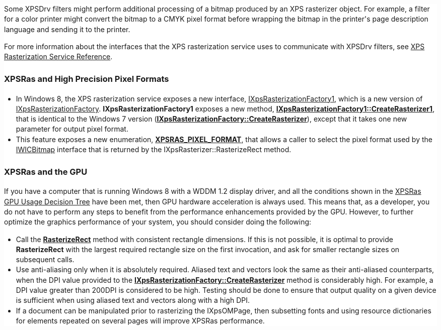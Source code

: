 Some XPSDrv filters might perform additional processing of a bitmap produced by an XPS rasterizer object. For example, a filter for a color printer might convert the bitmap to a CMYK pixel format before wrapping the bitmap in the printer's page description language and sending it to the printer.

For more information about the interfaces that the XPS rasterization service uses to communicate with XPSDrv filters, see [XPS Rasterization Service Reference](https://docs.microsoft.com/windows-hardware/drivers/ddi/_print/index).

### XPSRas and High Precision Pixel Formats

-   In Windows 8, the XPS rasterization service exposes a new interface, [IXpsRasterizationFactory1](https://docs.microsoft.com/windows-hardware/drivers/ddi/xpsrassvc/nn-xpsrassvc-ixpsrasterizationfactory1), which is a new version of [IXpsRasterizationFactory](https://docs.microsoft.com/windows-hardware/drivers/ddi/xpsrassvc/nn-xpsrassvc-ixpsrasterizationfactory). **IXpsRasterizationFactory1** exposes a new method, [**IXpsRasterizationFactory1::CreateRasterizer1**](https://docs.microsoft.com/previous-versions/windows/hardware/drivers/hh802468(v=vs.85)), that is identical to the Windows 7 version ([**IXpsRasterizationFactory::CreateRasterizer**](https://docs.microsoft.com/windows-hardware/drivers/ddi/xpsrassvc/nf-xpsrassvc-ixpsrasterizationfactory-createrasterizer)), except that it takes one new parameter for output pixel format.
-   This feature exposes a new enumeration, [**XPSRAS\_PIXEL\_FORMAT**](https://docs.microsoft.com/windows-hardware/drivers/ddi/xpsrassvc/ne-xpsrassvc-__midl___midl_itf_xpsrassvc_0000_0003_0001), that allows a caller to select the pixel format used by the [IWICBitmap](https://docs.microsoft.com/windows/desktop/api/wincodec/nn-wincodec-iwicbitmap) interface that is returned by the IXpsRasterizer::RasterizeRect method.

### XPSRas and the GPU

If you have a computer that is running Windows 8 with a WDDM 1.2 display driver, and all the conditions shown in the [XPSRas GPU Usage Decision Tree](xpsras-usage-decision-tree.md) have been met, then GPU hardware acceleration is always used. This means that, as a developer, you do not have to perform any steps to benefit from the performance enhancements provided by the GPU. However, to further optimize the graphics performance of your system, you should consider doing the following:

-   Call the [**RasterizeRect**](https://docs.microsoft.com/windows-hardware/drivers/ddi/xpsrassvc/nf-xpsrassvc-ixpsrasterizer-rasterizerect) method with consistent rectangle dimensions. If this is not possible, it is optimal to provide **RasterizeRect** with the largest required rectangle size on the first invocation, and ask for smaller rectangle sizes on subsequent calls.
-   Use anti-aliasing only when it is absolutely required. Aliased text and vectors look the same as their anti-aliased counterparts, when the DPI value provided to the [**IXpsRasterizationFactory::CreateRasterizer**](https://docs.microsoft.com/windows-hardware/drivers/ddi/xpsrassvc/nf-xpsrassvc-ixpsrasterizationfactory-createrasterizer) method is considerably high. For example, a DPI value greater than 200DPI is considered to be high. Testing should be done to ensure that output quality on a given device is sufficient when using aliased text and vectors along with a high DPI.
-   If a document can be manipulated prior to rasterizing the IXpsOMPage, then subsetting fonts and using resource dictionaries for elements repeated on several pages will improve XPSRas performance.
